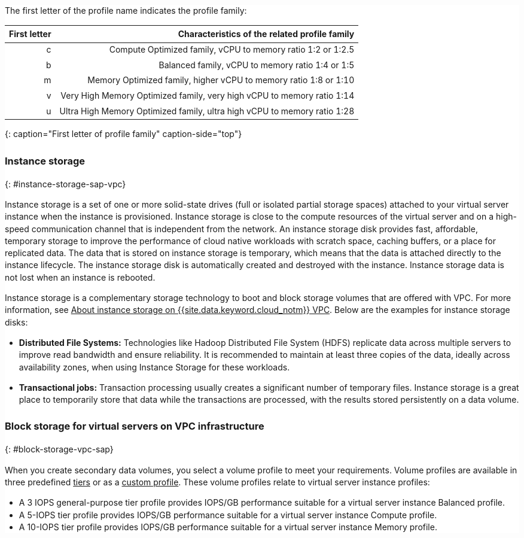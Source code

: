 The first letter of the profile name indicates the profile family:

| First letter |  Characteristics of the related profile family |
| ---------------: | ---------: |
|  c |  Compute Optimized family, vCPU to memory ratio 1:2 or 1:2.5 |
|  b |  Balanced family, vCPU to memory ratio 1:4 or 1:5 |
|  m |  Memory Optimized family, higher vCPU to memory ratio 1:8 or 1:10 |
|  v |  Very High Memory Optimized family, very high vCPU to memory ratio 1:14 |
|  u |  Ultra High Memory Optimized family, ultra high vCPU to memory ratio 1:28 |
{: caption="First letter of profile family" caption-side="top"}

### Instance storage
{: #instance-storage-sap-vpc}

Instance storage is a set of one or more solid-state drives (full or isolated partial storage spaces) attached to your virtual server instance when the instance is provisioned. Instance storage is close to the compute resources of the virtual server and on a high-speed communication channel that is independent from the network. An instance storage disk provides fast, affordable, temporary storage to improve the performance of cloud native workloads with scratch space, caching buffers, or a place for replicated data. The data that is stored on instance storage is temporary, which means that the data is attached directly to the instance lifecycle. The instance storage disk is automatically created and destroyed with the instance. Instance storage data is not lost when an instance is rebooted.

Instance storage is a complementary storage technology to boot and block storage volumes that are offered with VPC. For more information, see [About instance storage on {{site.data.keyword.cloud_notm}} VPC](/docs/vpc?topic=vpc-instance-storage). Below are the examples for instance storage disks:

* **Distributed File Systems:** Technologies like Hadoop Distributed File System (HDFS) replicate data across multiple servers to improve read bandwidth and ensure reliability. It is recommended to maintain at least three copies of the data, ideally across availability zones, when using Instance Storage for these workloads.

* **Transactional jobs:** Transaction processing usually creates a significant number of temporary files. Instance storage is a great place to temporarily store that data while the transactions are processed, with the results stored persistently on a data volume.

### Block storage for virtual servers on VPC infrastructure
{: #block-storage-vpc-sap}

When you create secondary data volumes, you select a volume profile to meet your requirements. Volume profiles are available in three predefined [tiers](/docs/vpc?topic=vpc-block-storage-profiles&interface=ui#tiers) or as a [custom profile](/docs/vpc?topic=vpc-block-storage-profiles&interface=ui#custom). These volume profiles relate to virtual server instance profiles:

* A 3 IOPS general-purpose tier profile provides IOPS/GB performance suitable for a virtual server instance Balanced profile.
* A 5-IOPS tier profile provides IOPS/GB performance suitable for a virtual server instance Compute profile.
* A 10-IOPS tier profile provides IOPS/GB performance suitable for a virtual server instance Memory profile.
